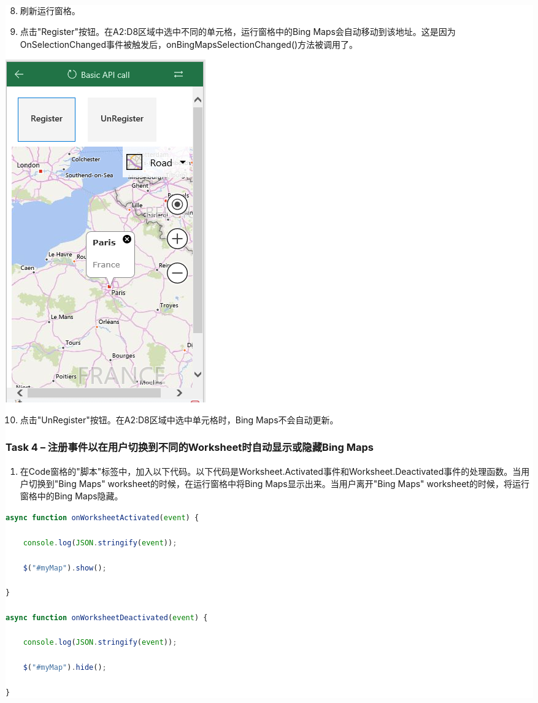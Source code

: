 8. 刷新运行窗格。

9. 点击"Register"按钮。在A2:D8区域中选中不同的单元格，运行窗格中的Bing Maps会自动移动到该地址。这是因为OnSelectionChanged事件被触发后，onBingMapsSelectionChanged()方法被调用了。

  ![](./images/2.04.png)

10. 点击"UnRegister"按钮。在A2:D8区域中选中单元格时，Bing Maps不会自动更新。

### Task 4 – 注册事件以在用户切换到不同的Worksheet时自动显示或隐藏Bing Maps

1. 在Code窗格的"脚本"标签中，加入以下代码。以下代码是Worksheet.Activated事件和Worksheet.Deactivated事件的处理函数。当用户切换到"Bing Maps" worksheet的时候，在运行窗格中将Bing Maps显示出来。当用户离开"Bing Maps" worksheet的时候，将运行窗格中的Bing Maps隐藏。

```JavaScript
async function onWorksheetActivated(event) {

    console.log(JSON.stringify(event));

    $("#myMap").show();

}

async function onWorksheetDeactivated(event) {

    console.log(JSON.stringify(event));

    $("#myMap").hide();

}
```
